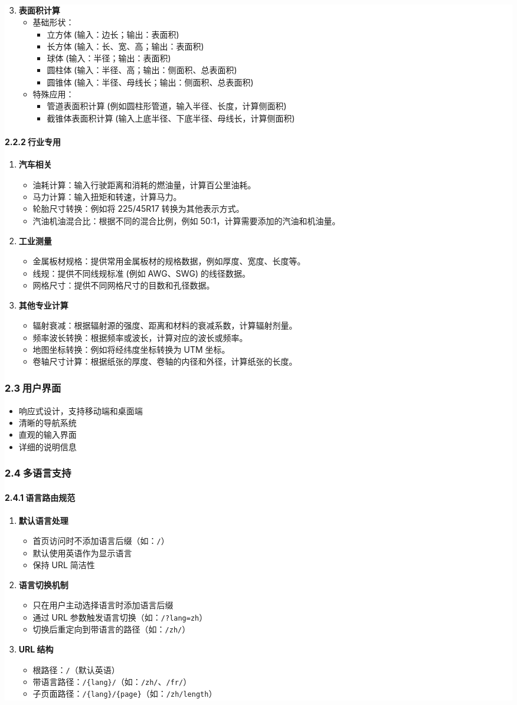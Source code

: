 3. **表面积计算**
    *   基础形状：
        *   立方体 (输入：边长；输出：表面积)
        *   长方体 (输入：长、宽、高；输出：表面积)
        *   球体 (输入：半径；输出：表面积)
        *   圆柱体 (输入：半径、高；输出：侧面积、总表面积)
        *   圆锥体 (输入：半径、母线长；输出：侧面积、总表面积)
    *   特殊应用：
        *   管道表面积计算 (例如圆柱形管道，输入半径、长度，计算侧面积)
        *   截锥体表面积计算 (输入上底半径、下底半径、母线长，计算侧面积)

#### 2.2.2 行业专用

1. **汽车相关**
    *   油耗计算：输入行驶距离和消耗的燃油量，计算百公里油耗。
    *   马力计算：输入扭矩和转速，计算马力。
    *   轮胎尺寸转换：例如将 225/45R17 转换为其他表示方式。
    *   汽油机油混合比：根据不同的混合比例，例如 50:1，计算需要添加的汽油和机油量。

2. **工业测量**
    *   金属板材规格：提供常用金属板材的规格数据，例如厚度、宽度、长度等。
    *   线规：提供不同线规标准 (例如 AWG、SWG) 的线径数据。
    *   网格尺寸：提供不同网格尺寸的目数和孔径数据。

3. **其他专业计算**
    *   辐射衰减：根据辐射源的强度、距离和材料的衰减系数，计算辐射剂量。
    *   频率波长转换：根据频率或波长，计算对应的波长或频率。
    *   地图坐标转换：例如将经纬度坐标转换为 UTM 坐标。
    *   卷轴尺寸计算：根据纸张的厚度、卷轴的内径和外径，计算纸张的长度。

### 2.3 用户界面

*   响应式设计，支持移动端和桌面端
*   清晰的导航系统
*   直观的输入界面
*   详细的说明信息

### 2.4 多语言支持

#### 2.4.1 语言路由规范

1. **默认语言处理**
   - 首页访问时不添加语言后缀（如：`/`）
   - 默认使用英语作为显示语言
   - 保持 URL 简洁性

2. **语言切换机制**
   - 只在用户主动选择语言时添加语言后缀
   - 通过 URL 参数触发语言切换（如：`/?lang=zh`）
   - 切换后重定向到带语言的路径（如：`/zh/`）

3. **URL 结构**
   - 根路径：`/`（默认英语）
   - 带语言路径：`/{lang}/`（如：`/zh/`、`/fr/`）
   - 子页面路径：`/{lang}/{page}`（如：`/zh/length`）
